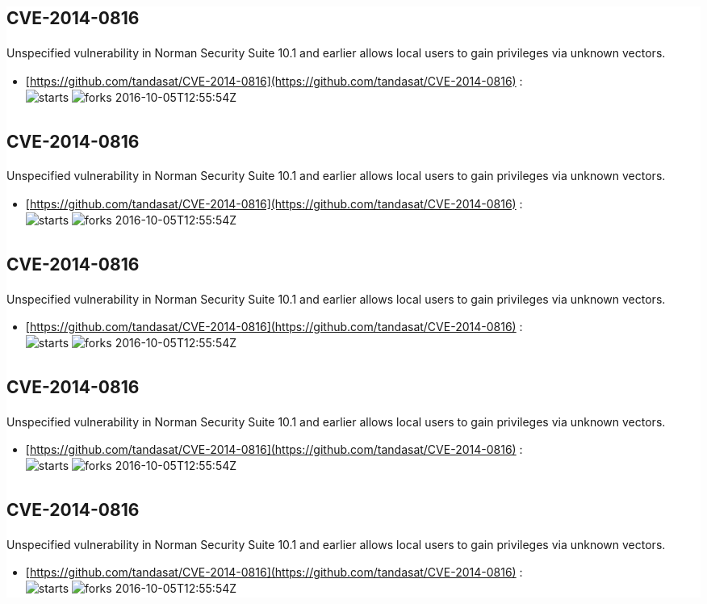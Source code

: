 ## CVE-2014-0816
 Unspecified vulnerability in Norman Security Suite 10.1 and earlier allows local users to gain privileges via unknown vectors.

- [https://github.com/tandasat/CVE-2014-0816](https://github.com/tandasat/CVE-2014-0816) :  
![starts](https://img.shields.io/github/stars/tandasat/CVE-2014-0816.svg) 
![forks](https://img.shields.io/github/forks/tandasat/CVE-2014-0816.svg) 
2016-10-05T12:55:54Z

## CVE-2014-0816
 Unspecified vulnerability in Norman Security Suite 10.1 and earlier allows local users to gain privileges via unknown vectors.

- [https://github.com/tandasat/CVE-2014-0816](https://github.com/tandasat/CVE-2014-0816) :  
![starts](https://img.shields.io/github/stars/tandasat/CVE-2014-0816.svg) 
![forks](https://img.shields.io/github/forks/tandasat/CVE-2014-0816.svg) 
2016-10-05T12:55:54Z

## CVE-2014-0816
 Unspecified vulnerability in Norman Security Suite 10.1 and earlier allows local users to gain privileges via unknown vectors.

- [https://github.com/tandasat/CVE-2014-0816](https://github.com/tandasat/CVE-2014-0816) :  
![starts](https://img.shields.io/github/stars/tandasat/CVE-2014-0816.svg) 
![forks](https://img.shields.io/github/forks/tandasat/CVE-2014-0816.svg) 
2016-10-05T12:55:54Z

## CVE-2014-0816
 Unspecified vulnerability in Norman Security Suite 10.1 and earlier allows local users to gain privileges via unknown vectors.

- [https://github.com/tandasat/CVE-2014-0816](https://github.com/tandasat/CVE-2014-0816) :  
![starts](https://img.shields.io/github/stars/tandasat/CVE-2014-0816.svg) 
![forks](https://img.shields.io/github/forks/tandasat/CVE-2014-0816.svg) 
2016-10-05T12:55:54Z

## CVE-2014-0816
 Unspecified vulnerability in Norman Security Suite 10.1 and earlier allows local users to gain privileges via unknown vectors.

- [https://github.com/tandasat/CVE-2014-0816](https://github.com/tandasat/CVE-2014-0816) :  
![starts](https://img.shields.io/github/stars/tandasat/CVE-2014-0816.svg) 
![forks](https://img.shields.io/github/forks/tandasat/CVE-2014-0816.svg) 
2016-10-05T12:55:54Z
